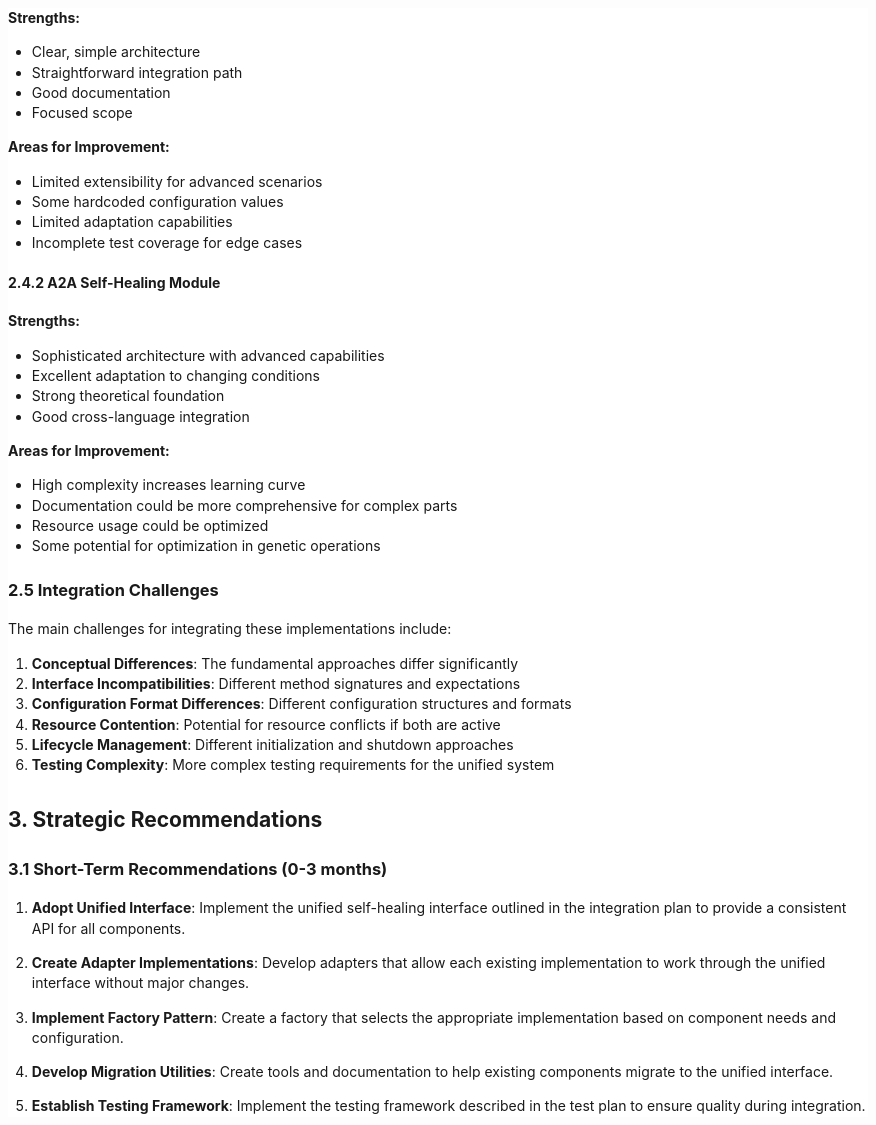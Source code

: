 **Strengths:**
- Clear, simple architecture
- Straightforward integration path
- Good documentation
- Focused scope

**Areas for Improvement:**
- Limited extensibility for advanced scenarios
- Some hardcoded configuration values
- Limited adaptation capabilities
- Incomplete test coverage for edge cases

#### 2.4.2 A2A Self-Healing Module

**Strengths:**
- Sophisticated architecture with advanced capabilities
- Excellent adaptation to changing conditions
- Strong theoretical foundation
- Good cross-language integration

**Areas for Improvement:**
- High complexity increases learning curve
- Documentation could be more comprehensive for complex parts
- Resource usage could be optimized
- Some potential for optimization in genetic operations

### 2.5 Integration Challenges

The main challenges for integrating these implementations include:

1. **Conceptual Differences**: The fundamental approaches differ significantly
2. **Interface Incompatibilities**: Different method signatures and expectations
3. **Configuration Format Differences**: Different configuration structures and formats
4. **Resource Contention**: Potential for resource conflicts if both are active
5. **Lifecycle Management**: Different initialization and shutdown approaches
6. **Testing Complexity**: More complex testing requirements for the unified system

## 3. Strategic Recommendations

### 3.1 Short-Term Recommendations (0-3 months)

1. **Adopt Unified Interface**: Implement the unified self-healing interface outlined in the integration plan to provide a consistent API for all components.

2. **Create Adapter Implementations**: Develop adapters that allow each existing implementation to work through the unified interface without major changes.

3. **Implement Factory Pattern**: Create a factory that selects the appropriate implementation based on component needs and configuration.

4. **Develop Migration Utilities**: Create tools and documentation to help existing components migrate to the unified interface.

5. **Establish Testing Framework**: Implement the testing framework described in the test plan to ensure quality during integration.
